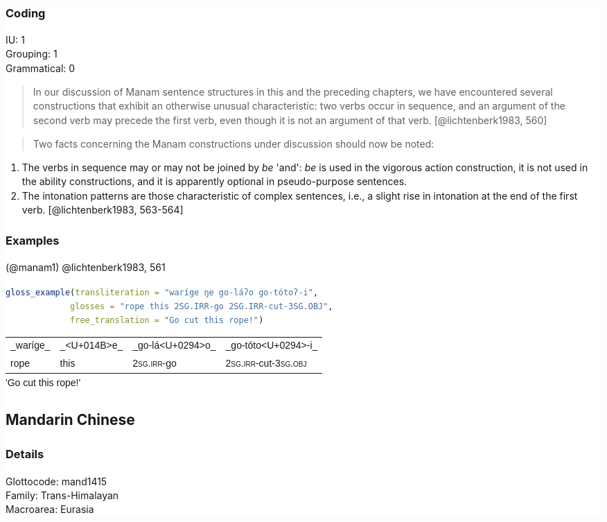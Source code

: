 ### Coding
IU: 1 <br> Grouping: 1 <br> Grammatical: 0

> In our discussion of Manam sentence structures in this and the preceding chapters, we have encountered several constructions that exhibit an otherwise unusual characteristic: two verbs occur in sequence, and an argument of the second verb may precede the first verb, even though it is not an argument of that verb. [@lichtenberk1983, 560]

> Two facts concerning the Manam constructions under discussion should now be noted: <br>
1. The verbs in sequence may or may not be joined by *be* 'and': *be* is used in the vigorous action construction, it is not used in the ability constructions, and it is apparently optional in pseudo-purpose sentences. <br>
2. The intonation patterns are those characteristic of complex sentences, i.e., a slight rise in intonation at the end of the first verb. [@lichtenberk1983, 563-564]

### Examples

(@manam1) @lichtenberk1983, 561

```r
gloss_example(transliteration = "waríge ŋe go-láʔo go-tótoʔ-i",
             glosses = "rope this 2SG.IRR-go 2SG.IRR-cut-3SG.OBJ",
             free_translation = "Go cut this rope!")
```

<table class=" lightable-minimal" style='font-family: "Trebuchet MS", verdana, sans-serif; width: auto !important; border-bottom: 0;'>
<tbody>
  <tr>
   <td style="text-align:left;"> _waríge_ </td>
   <td style="text-align:left;"> _&lt;U+014B&gt;e_ </td>
   <td style="text-align:left;"> _go-lá&lt;U+0294&gt;o_ </td>
   <td style="text-align:left;"> _go-tóto&lt;U+0294&gt;-i_ </td>
  </tr>
  <tr>
   <td style="text-align:left;"> rope </td>
   <td style="text-align:left;"> this </td>
   <td style="text-align:left;"> <span style="font-variant:small-caps;">2sg</span>.<span style="font-variant:small-caps;">irr</span>-go </td>
   <td style="text-align:left;"> <span style="font-variant:small-caps;">2sg</span>.<span style="font-variant:small-caps;">irr</span>-cut-<span style="font-variant:small-caps;">3sg</span>.<span style="font-variant:small-caps;">obj</span> </td>
  </tr>
</tbody>
<tfoot><tr><td style="padding: 0; " colspan="100%">
<sup></sup> 'Go cut this rope!'</td></tr></tfoot>
</table>


## Mandarin Chinese
### Details
Glottocode: mand1415 <br> 
Family: Trans-Himalayan <br>
Macroarea: Eurasia
